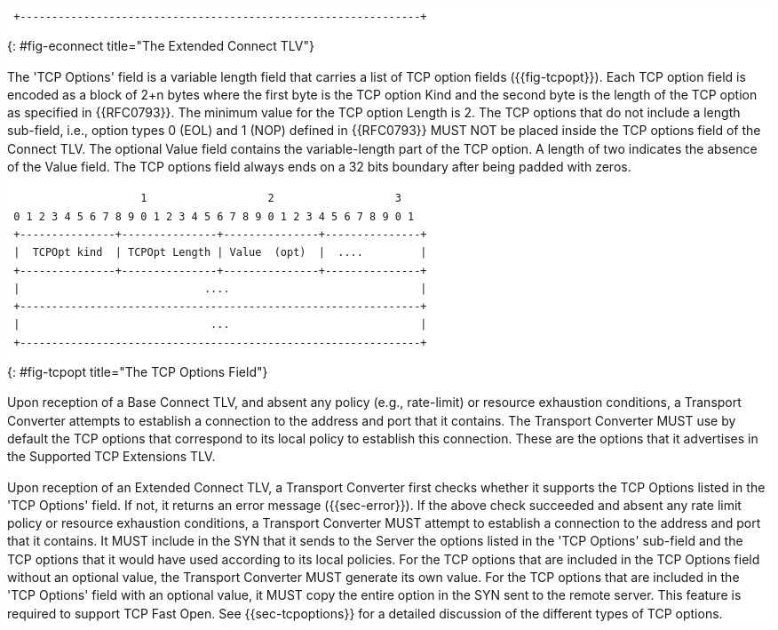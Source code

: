 ~~~~~~~~~~~~~~~~~~~~~~~~~~~
 +---------------------------------------------------------------+
~~~~~~~~~~~~~~~~~~~~~~~~~~~
{: #fig-econnect title="The Extended Connect TLV"}


The 'TCP Options' field is a variable length field that carries
a list of TCP option fields ({{fig-tcpopt}}). Each TCP option field is
encoded as a block of 2+n bytes where the first byte is the TCP
option Kind and the second byte is the length of the TCP option
as specified in {{RFC0793}}. The minimum value for the TCP option Length is 2.
The TCP options that do not include a length sub-field, i.e., option types
0 (EOL) and 1 (NOP) defined in {{RFC0793}} MUST NOT be placed inside the
TCP options field of the Connect TLV. The optional Value field
contains the variable-length part of the TCP option. A length of two
indicates the absence of the Value field. The TCP options field
always ends on a 32 bits boundary after being padded with zeros.


~~~~~~~~~~~~~~~~~~~~~~~~~~~
                     1                   2                   3
 0 1 2 3 4 5 6 7 8 9 0 1 2 3 4 5 6 7 8 9 0 1 2 3 4 5 6 7 8 9 0 1
 +---------------+---------------+---------------+---------------+
 |  TCPOpt kind  | TCPOpt Length | Value  (opt)  |  ....         |
 +---------------+---------------+---------------+---------------+
 |                             ....                              |
 +---------------------------------------------------------------+
 |                              ...                              |
 +---------------------------------------------------------------+
~~~~~~~~~~~~~~~~~~~~~~~~~~~
{: #fig-tcpopt title="The TCP Options Field"}

Upon reception of a Base Connect TLV, and absent any policy
(e.g., rate-limit) or
resource exhaustion conditions, a Transport Converter attempts to
establish a connection to the address and port that it contains. The
Transport Converter MUST use by default the TCP options that
correspond to its local policy to establish this connection. These
are the options that it advertises in the Supported TCP Extensions
TLV.

Upon reception of an Extended Connect TLV, a Transport Converter first checks
whether it supports the TCP Options listed in the 'TCP Options' field. If not, it returns an error message ({{sec-error}}). 
If the above check succeeded and absent any rate limit policy or
resource exhaustion conditions, a Transport Converter MUST
attempt to establish a connection to the address and port that it contains.
It MUST include in the SYN that it sends to the Server the options
listed in the 'TCP Options' sub-field and the TCP options that it would have
used according to its local policies. For the TCP options that are included
in the TCP Options field without an optional value, the Transport
Converter MUST generate its own value. For the TCP options that are
included in the 'TCP Options' field with
an optional value, it MUST copy the entire option in the SYN sent to the remote server. This feature is required to support TCP Fast Open. See {{sec-tcpoptions}} for a detailed discussion of the different types of TCP options.
